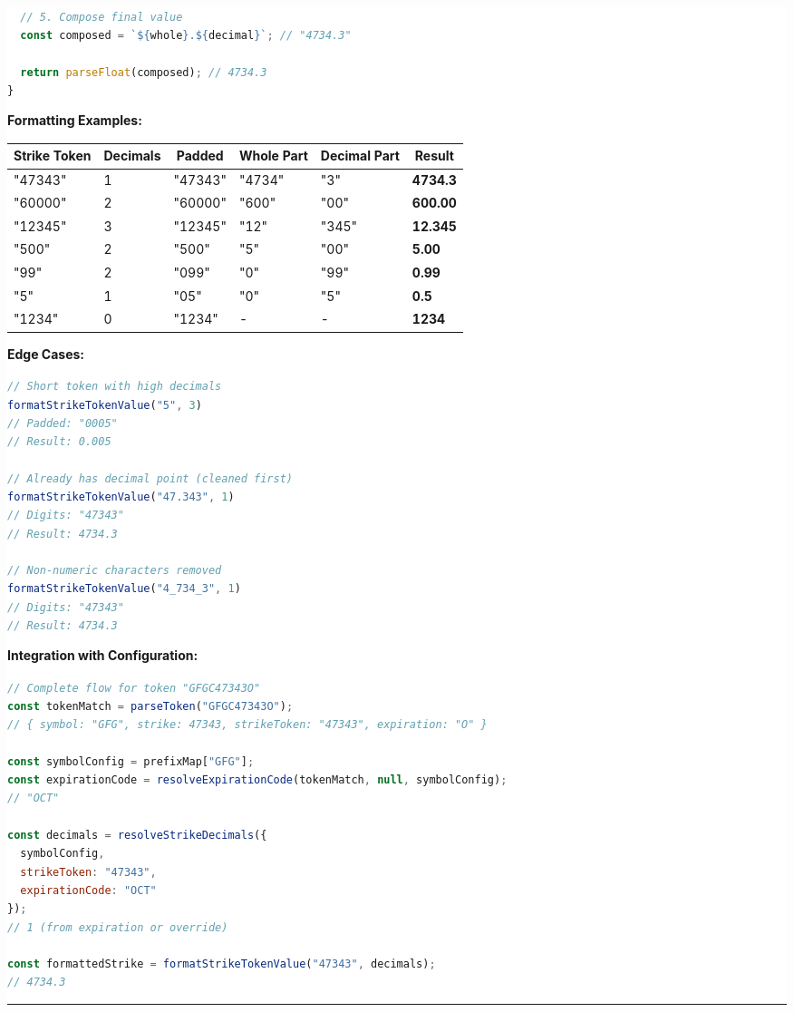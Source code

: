 ```javascript
  // 5. Compose final value
  const composed = `${whole}.${decimal}`; // "4734.3"
  
  return parseFloat(composed); // 4734.3
}
```

**Formatting Examples:**

| Strike Token | Decimals | Padded | Whole Part | Decimal Part | Result |
|--------------|----------|--------|------------|--------------|--------|
| "47343" | 1 | "47343" | "4734" | "3" | **4734.3** |
| "60000" | 2 | "60000" | "600" | "00" | **600.00** |
| "12345" | 3 | "12345" | "12" | "345" | **12.345** |
| "500" | 2 | "500" | "5" | "00" | **5.00** |
| "99" | 2 | "099" | "0" | "99" | **0.99** |
| "5" | 1 | "05" | "0" | "5" | **0.5** |
| "1234" | 0 | "1234" | - | - | **1234** |

**Edge Cases:**

```javascript
// Short token with high decimals
formatStrikeTokenValue("5", 3)
// Padded: "0005"
// Result: 0.005

// Already has decimal point (cleaned first)
formatStrikeTokenValue("47.343", 1)
// Digits: "47343"
// Result: 4734.3

// Non-numeric characters removed
formatStrikeTokenValue("4_734_3", 1)
// Digits: "47343"
// Result: 4734.3
```

**Integration with Configuration:**

```javascript
// Complete flow for token "GFGC47343O"
const tokenMatch = parseToken("GFGC47343O");
// { symbol: "GFG", strike: 47343, strikeToken: "47343", expiration: "O" }

const symbolConfig = prefixMap["GFG"];
const expirationCode = resolveExpirationCode(tokenMatch, null, symbolConfig);
// "OCT"

const decimals = resolveStrikeDecimals({
  symbolConfig,
  strikeToken: "47343",
  expirationCode: "OCT"
});
// 1 (from expiration or override)

const formattedStrike = formatStrikeTokenValue("47343", decimals);
// 4734.3
```

---
